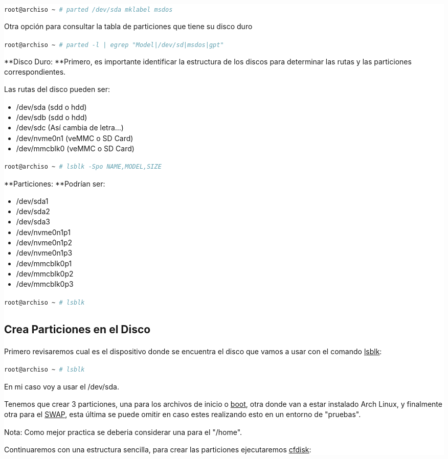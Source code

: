 ```bash
root@archiso ~ # parted /dev/sda mklabel msdos
```

Otra opción para consultar la tabla de particiones que tiene su disco duro

```bash
root@archiso ~ # parted -l | egrep "Model|/dev/sd|msdos|gpt"
```
**Disco Duro: **Primero, es importante identificar la estructura de los discos para determinar las rutas y las particiones correspondientes.

Las rutas del disco pueden ser: 

* /dev/sda (sdd o hdd)
* /dev/sdb (sdd o hdd)
* /dev/sdc (Así cambia de letra...)
* /dev/nvme0n1 (veMMC o SD Card)
* /dev/mmcblk0 (veMMC o SD Card)

```bash
root@archiso ~ # lsblk -Spo NAME,MODEL,SIZE
```
**Particiones: **Podrían ser: 

* /dev/sda1
* /dev/sda2
* /dev/sda3
* /dev/nvme0n1p1
* /dev/nvme0n1p2
* /dev/nvme0n1p3
* /dev/mmcblk0p1
* /dev/mmcblk0p2
* /dev/mmcblk0p3

```bash
root@archiso ~ # lsblk
```

## Crea Particiones en el Disco

Primero revisaremos cual es el dispositivo donde se encuentra el disco que vamos a usar con el comando [lsblk](https://wiki.archlinux.org/title/Device_file#lsblk):

```bash
root@archiso ~ # lsblk
```

  En mi caso voy a usar el /dev/sda.

Tenemos que crear 3 particiones, una para los archivos de inicio o [boot](https://wiki.archlinux.org/title/Arch_boot_process), otra donde van a estar instalado Arch Linux, y finalmente otra para el [SWAP](https://wiki.archlinux.org/title/Swap), esta última se puede omitir en caso estes realizando esto en un entorno de "pruebas".

  Nota: Como mejor practica se deberia considerar una para el "/home".

Continuaremos con una estructura sencilla, para crear las particiones ejecutaremos [cfdisk](https://wiki.archlinux.org/title/Fdisk):
